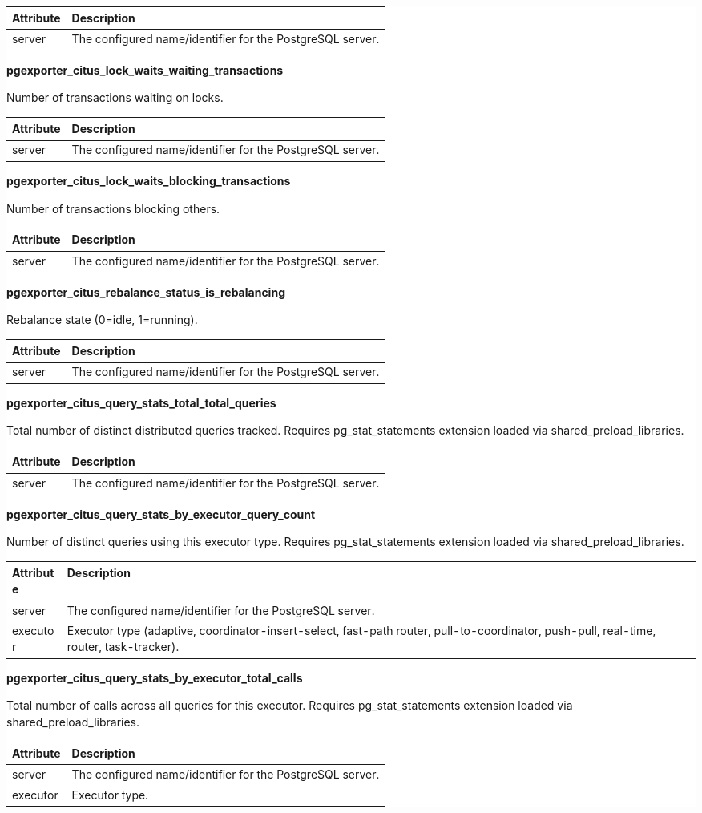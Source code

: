| Attribute | Description |
| :-------- | :---------- |
| server | The configured name/identifier for the PostgreSQL server. |

**pgexporter_citus_lock_waits_waiting_transactions**

Number of transactions waiting on locks.

| Attribute | Description |
| :-------- | :---------- |
| server | The configured name/identifier for the PostgreSQL server. |

**pgexporter_citus_lock_waits_blocking_transactions**

Number of transactions blocking others.

| Attribute | Description |
| :-------- | :---------- |
| server | The configured name/identifier for the PostgreSQL server. |

**pgexporter_citus_rebalance_status_is_rebalancing**

Rebalance state (0=idle, 1=running).

| Attribute | Description |
| :-------- | :---------- |
| server | The configured name/identifier for the PostgreSQL server. |

**pgexporter_citus_query_stats_total_total_queries**

Total number of distinct distributed queries tracked. Requires pg_stat_statements extension loaded via shared_preload_libraries.

| Attribute | Description |
| :-------- | :---------- |
| server | The configured name/identifier for the PostgreSQL server. |

**pgexporter_citus_query_stats_by_executor_query_count**

Number of distinct queries using this executor type. Requires pg_stat_statements extension loaded via shared_preload_libraries.

| Attribute | Description |
| :-------- | :---------- |
| server | The configured name/identifier for the PostgreSQL server. |
| executor | Executor type (adaptive, coordinator-insert-select, fast-path router, pull-to-coordinator, push-pull, real-time, router, task-tracker). |

**pgexporter_citus_query_stats_by_executor_total_calls**

Total number of calls across all queries for this executor. Requires pg_stat_statements extension loaded via shared_preload_libraries.

| Attribute | Description |
| :-------- | :---------- |
| server | The configured name/identifier for the PostgreSQL server. |
| executor | Executor type. |
